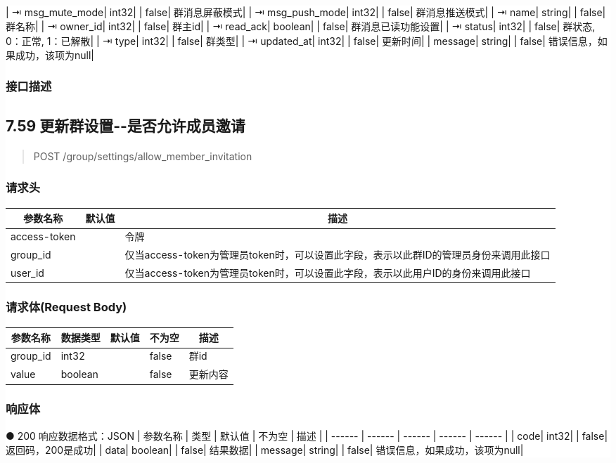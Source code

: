 | ⇥ msg_mute_mode| int32| | false| 群消息屏蔽模式| 
| ⇥ msg_push_mode| int32| | false| 群消息推送模式| 
| ⇥ name| string| | false| 群名称| 
| ⇥ owner_id| int32| | false| 群主id| 
| ⇥ read_ack| boolean| | false| 群消息已读功能设置| 
| ⇥ status| int32| | false| 群状态, 0：正常, 1：已解散| 
| ⇥ type| int32| | false| 群类型| 
| ⇥ updated_at| int32| | false| 更新时间| 
|  message| string| | false| 错误信息，如果成功，该项为null| 


### 接口描述
> 




## 7.59 更新群设置--是否允许成员邀请

> POST  /group/settings/allow_member_invitation

### 请求头
|  参数名称 |  默认值 |  描述 | 
|  ------ |  ------ |  ------ | 
| access-token| | 令牌| | app_id| | 应用ID| 
| group_id| | 仅当access-token为管理员token时，可以设置此字段，表示以此群ID的管理员身份来调用此接口| 
| user_id| | 仅当access-token为管理员token时，可以设置此字段，表示以此用户ID的身份来调用此接口| 

### 请求体(Request Body)
|  参数名称 |  数据类型 |  默认值 |  不为空 |  描述 | 
|  ------ |  ------ |  ------ |  ------ |  ------ | 
|  group_id| int32| | false| 群id| 
|  value| boolean| | false| 更新内容| 

### 响应体
● 200 响应数据格式：JSON
|  参数名称 |  类型 |  默认值 |  不为空 |  描述 | 
|  ------ |  ------ |  ------ |  ------ |  ------ | 
|  code| int32| | false| 返回码，200是成功| 
|  data| boolean| | false| 结果数据| 
|  message| string| | false| 错误信息，如果成功，该项为null| 
